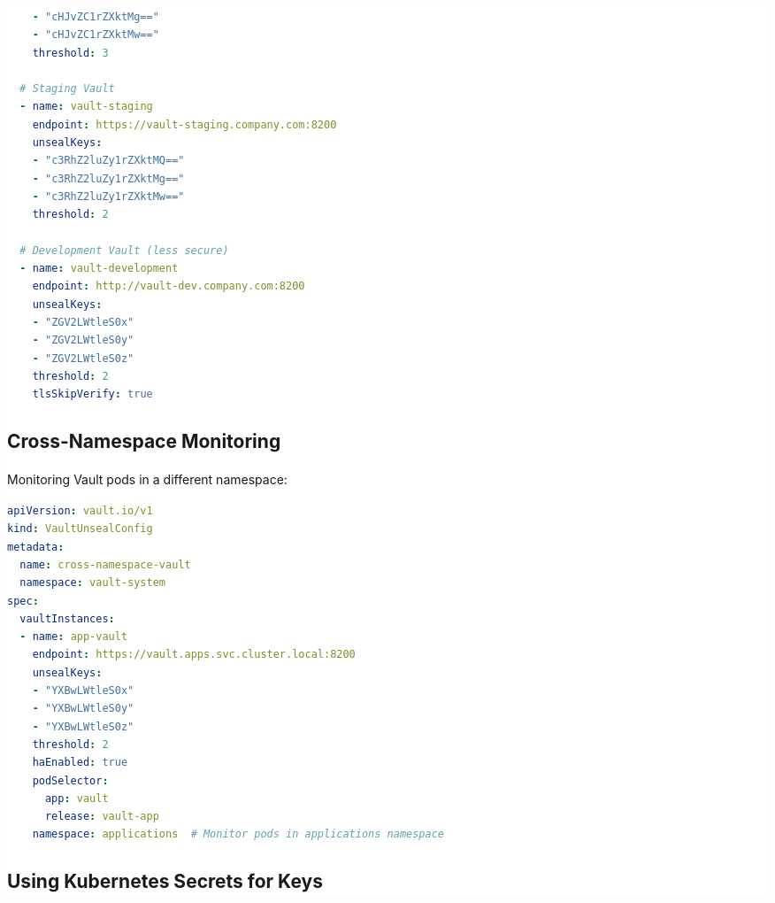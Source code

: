```yaml
    - "cHJvZC1rZXktMg=="
    - "cHJvZC1rZXktMw=="
    threshold: 3
    
  # Staging Vault
  - name: vault-staging
    endpoint: https://vault-staging.company.com:8200
    unsealKeys:
    - "c3RhZ2luZy1rZXktMQ=="
    - "c3RhZ2luZy1rZXktMg=="
    - "c3RhZ2luZy1rZXktMw=="
    threshold: 2
    
  # Development Vault (less secure)
  - name: vault-development
    endpoint: http://vault-dev.company.com:8200
    unsealKeys:
    - "ZGV2LWtleS0x"
    - "ZGV2LWtleS0y"
    - "ZGV2LWtleS0z"
    threshold: 2
    tlsSkipVerify: true
```

## Cross-Namespace Monitoring

Monitoring Vault pods in a different namespace:

```yaml
apiVersion: vault.io/v1
kind: VaultUnsealConfig
metadata:
  name: cross-namespace-vault
  namespace: vault-system
spec:
  vaultInstances:
  - name: app-vault
    endpoint: https://vault.apps.svc.cluster.local:8200
    unsealKeys:
    - "YXBwLWtleS0x"
    - "YXBwLWtleS0y"
    - "YXBwLWtleS0z"
    threshold: 2
    haEnabled: true
    podSelector:
      app: vault
      release: vault-app
    namespace: applications  # Monitor pods in applications namespace
```

## Using Kubernetes Secrets for Keys
